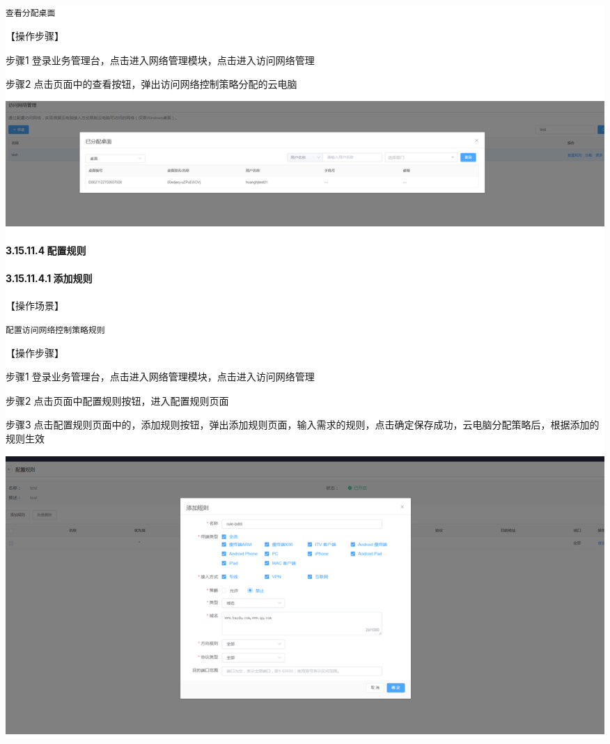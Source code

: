 ```
查看分配桌面
```

【操作步骤】

步骤1 登录业务管理台，点击进入网络管理模块，点击进入访问网络管理

步骤2 点击页面中的查看按钮，弹出访问网络控制策略分配的云电脑

![img](./img/image476.png)

#### 3.15.11.4 配置规则

#### 3.15.11.4.1  添加规则

【操作场景】

```
配置访问网络控制策略规则
```

【操作步骤】

步骤1 登录业务管理台，点击进入网络管理模块，点击进入访问网络管理

步骤2 点击页面中配置规则按钮，进入配置规则页面

步骤3 点击配置规则页面中的，添加规则按钮，弹出添加规则页面，输入需求的规则，点击确定保存成功，云电脑分配策略后，根据添加的规则生效

![img](./img/image477.png)
